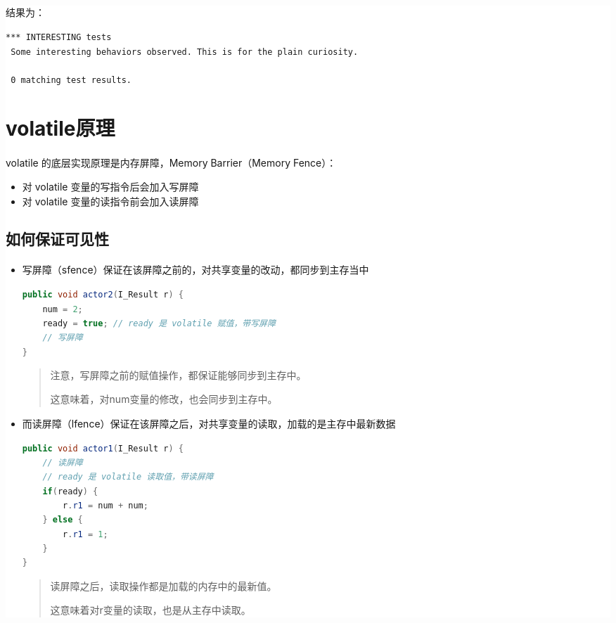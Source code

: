 结果为：

```
*** INTERESTING tests 
 Some interesting behaviors observed. This is for the plain curiosity. 
 
 0 matching test results. 
```



# volatile原理

volatile 的底层实现原理是内存屏障，Memory Barrier（Memory Fence）：

- 对 volatile 变量的写指令后会加入写屏障
- 对 volatile 变量的读指令前会加入读屏障



## 如何保证可见性

- 写屏障（sfence）保证在该屏障之前的，对共享变量的改动，都同步到主存当中

  ````java
  public void actor2(I_Result r) {
      num = 2;
      ready = true; // ready 是 volatile 赋值，带写屏障
      // 写屏障
  }
  ````

  > 注意，写屏障之前的赋值操作，都保证能够同步到主存中。
  >
  > 这意味着，对num变量的修改，也会同步到主存中。

- 而读屏障（lfence）保证在该屏障之后，对共享变量的读取，加载的是主存中最新数据

  ```java
  public void actor1(I_Result r) {
      // 读屏障
      // ready 是 volatile 读取值，带读屏障
      if(ready) {
          r.r1 = num + num;
      } else {
          r.r1 = 1;
      }
  }
  ```

  > 读屏障之后，读取操作都是加载的内存中的最新值。
  >
  > 这意味着对r变量的读取，也是从主存中读取。
